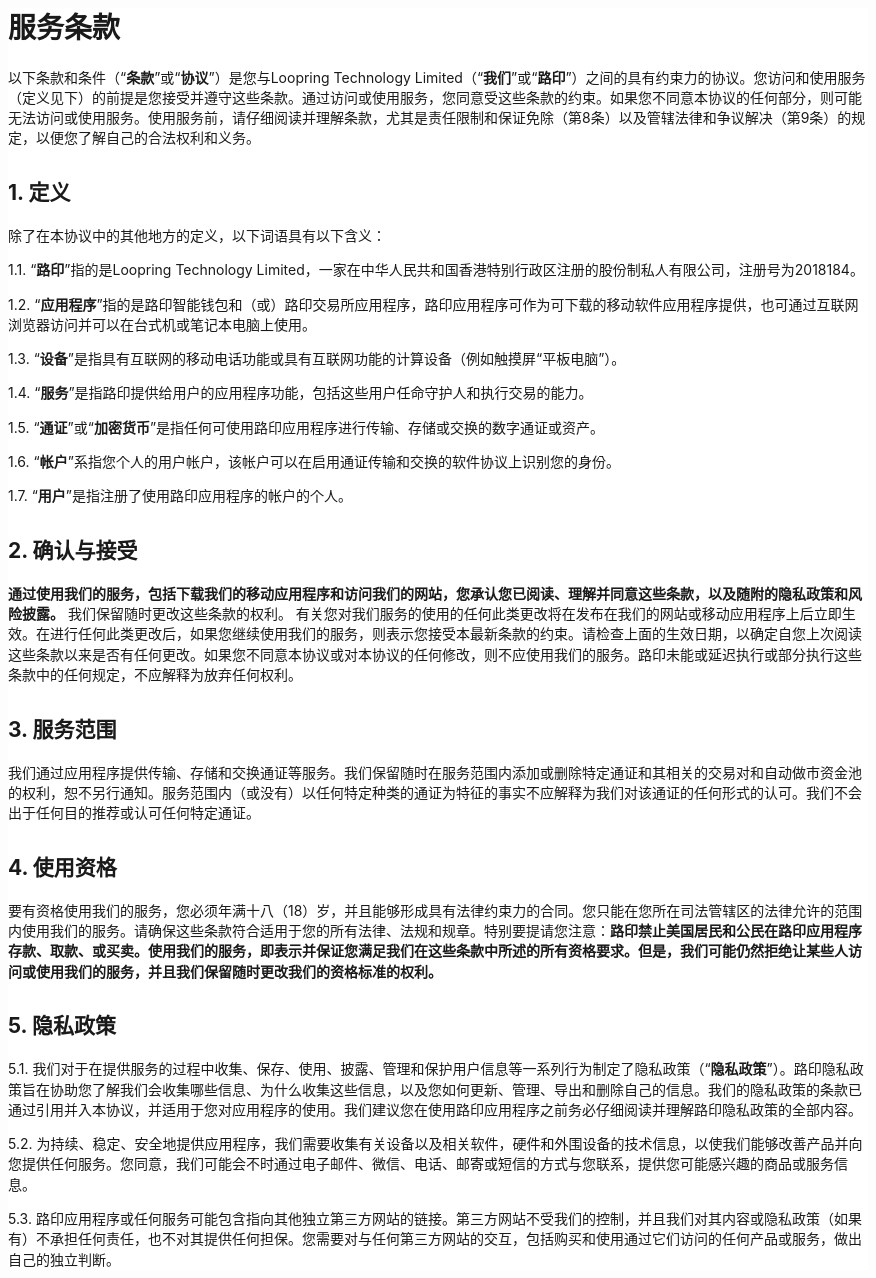 # 服务条款



以下条款和条件（“**条款**”或“**协议**”）是您与Loopring Technology Limited（“**我们**”或“**路印**”）之间的具有约束力的协议。您访问和使用服务（定义见下）的前提是您接受并遵守这些条款。通过访问或使用服务，您同意受这些条款的约束。如果您不同意本协议的任何部分，则可能无法访问或使用服务。使用服务前，请仔细阅读并理解条款，尤其是责任限制和保证免除（第8条）以及管辖法律和争议解决（第9条）的规定，以便您了解自己的合法权利和义务。

## 1. 定义

除了在本协议中的其他地方的定义，以下词语具有以下含义：

1.1. “**路印**”指的是Loopring Technology Limited，一家在中华人民共和国香港特别行政区注册的股份制私人有限公司，注册号为2018184。

1.2. “**应用程序**”指的是路印智能钱包和（或）路印交易所应用程序，路印应用程序可作为可下载的移动软件应用程序提供，也可通过互联网浏览器访问并可以在台式机或笔记本电脑上使用。

1.3. “**设备**”是指具有互联网的移动电话功能或具有互联网功能的计算设备（例如触摸屏“平板电脑”）。

1.4. “**服务**”是指路印提供给用户的应用程序功能，包括这些用户任命守护人和执行交易的能力。

1.5. “**通证**”或“**加密货币**”是指任何可使用路印应用程序进行传输、存储或交换的数字通证或资产。

1.6. “**帐户**”系指您个人的用户帐户，该帐户可以在启用通证传输和交换的软件协议上识别您的身份。

1.7. “**用户**”是指注册了使用路印应用程序的帐户的个人。


## 2. 确认与接受

**通过使用我们的服务，包括下载我们的移动应用程序和访问我们的网站，您承认您已阅读、理解并同意这些条款，以及随附的隐私政策和风险披露。** 我们保留随时更改这些条款的权利。 有关您对我们服务的使用的任何此类更改将在发布在我们的网站或移动应用程序上后立即生效。在进行任何此类更改后，如果您继续使用我们的服务，则表示您接受本最新条款的约束。请检查上面的生效日期，以确定自您上次阅读这些条款以来是否有任何更改。如果您不同意本协议或对本协议的任何修改，则不应使用我们的服务。路印未能或延迟执行或部分执行这些条款中的任何规定，不应解释为放弃任何权利。

## 3. 服务范围

我们通过应用程序提供传输、存储和交换通证等服务。我们保留随时在服务范围内添加或删除特定通证和其相关的交易对和自动做市资金池的权利，恕不另行通知。服务范围内（或没有）以任何特定种类的通证为特征的事实不应解释为我们对该通证的任何形式的认可。我们不会出于任何目的推荐或认可任何特定通证。

## 4. 使用资格

要有资格使用我们的服务，您必须年满十八（18）岁，并且能够形成具有法律约束力的合同。您只能在您所在司法管辖区的法律允许的范围内使用我们的服务。请确保这些条款符合适用于您的所有法律、法规和规章。特别要提请您注意：**路印禁止美国居民和公民在路印应用程序存款、取款、或买卖。使用我们的服务，即表示并保证您满足我们在这些条款中所述的所有资格要求。但是，我们可能仍然拒绝让某些人访问或使用我们的服务，并且我们保留随时更改我们的资格标准的权利。**

## 5. 隐私政策

5.1. 我们对于在提供服务的过程中收集、保存、使用、披露、管理和保护用户信息等一系列行为制定了隐私政策（“**隐私政策**”）。路印隐私政策旨在协助您了解我们会收集哪些信息、为什么收集这些信息，以及您如何更新、管理、导出和删除自己的信息。我们的隐私政策的条款已通过引用并入本协议，并适用于您对应用程序的使用。我们建议您在使用路印应用程序之前务必仔细阅读并理解路印隐私政策的全部内容。

5.2. 为持续、稳定、安全地提供应用程序，我们需要收集有关设备以及相关软件，硬件和外围设备的技术信息，以使我们能够改善产品并向您提供任何服务。您同意，我们可能会不时通过电子邮件、微信、电话、邮寄或短信的方式与您联系，提供您可能感兴趣的商品或服务信息。

5.3. 路印应用程序或任何服务可能包含指向其他独立第三方网站的链接。第三方网站不受我们的控制，并且我们对其内容或隐私政策（如果有）不承担任何责任，也不对其提供任何担保。您需要对与任何第三方网站的交互，包括购买和使用通过它们访问的任何产品或服务，做出自己的独立判断。
